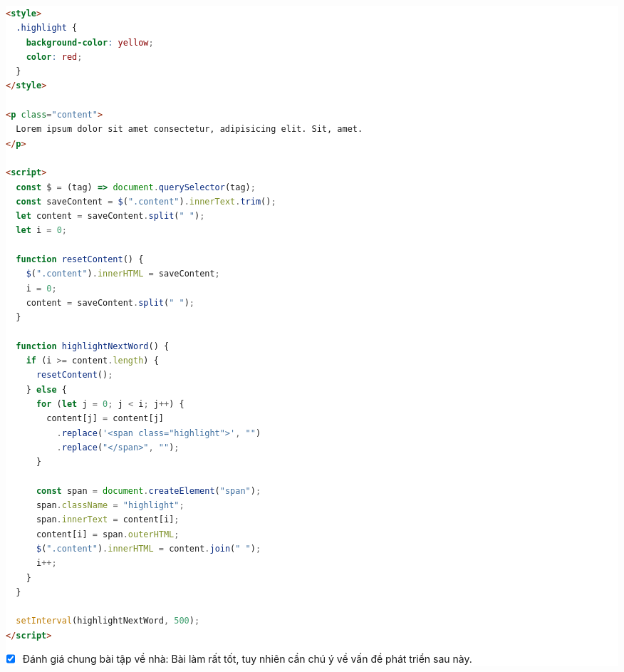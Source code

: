   ```html
  <style>
    .highlight {
      background-color: yellow;
      color: red;
    }
  </style>

  <p class="content">
    Lorem ipsum dolor sit amet consectetur, adipisicing elit. Sit, amet.
  </p>

  <script>
    const $ = (tag) => document.querySelector(tag);
    const saveContent = $(".content").innerText.trim();
    let content = saveContent.split(" ");
    let i = 0;

    function resetContent() {
      $(".content").innerHTML = saveContent;
      i = 0;
      content = saveContent.split(" ");
    }

    function highlightNextWord() {
      if (i >= content.length) {
        resetContent();
      } else {
        for (let j = 0; j < i; j++) {
          content[j] = content[j]
            .replace('<span class="highlight">', "")
            .replace("</span>", "");
        }

        const span = document.createElement("span");
        span.className = "highlight";
        span.innerText = content[i];
        content[i] = span.outerHTML;
        $(".content").innerHTML = content.join(" ");
        i++;
      }
    }

    setInterval(highlightNextWord, 500);
  </script>
  ```

- [x] Đánh giá chung bài tập về nhà: Bài làm rất tốt, tuy nhiên cần chú ý về vấn đề phát triển sau này.

